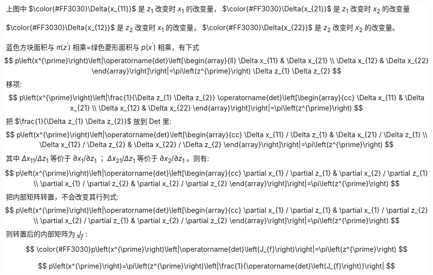 ​	上图中 $\color{#FF3030}\Delta{x_{11}}$ 是 $z_1$ 改变时 $x_1$ 的改变量， $\color{#FF3030}\Delta{x_{21}}$ 是 $z_1$ 改变时 $x_2$ 的改变量

​				 $\color{#FF3030}\Delta{x_{12}}$ 是 $z_2$ 改变时 $x_1$ 的改变量， $\color{#FF3030}\Delta{x_{22}}$ 是 $z_2$ 改变时 $x_2$ 的改变量。

​	蓝色方块面积与 $\pi(z^{\prime})$ 相乘=绿色菱形面积与 $p(x^{\prime})$ 相乘，有下式
$$
p\left(x^{\prime}\right)\left|\operatorname{det}\left[\begin{array}{ll}
\Delta x_{11} & \Delta x_{21} \\
\Delta x_{12} & \Delta x_{22}
\end{array}\right]\right|=\pi\left(z^{\prime}\right) \Delta z_{1} \Delta z_{2}
$$
​	移项:
$$
p\left(x^{\prime}\right)\left|\frac{1}{\Delta z_{1} \Delta z_{2}} \operatorname{det}\left[\begin{array}{cc}
\Delta x_{11} & \Delta x_{21} \\
\Delta x_{12} & \Delta x_{22}
\end{array}\right]\right|=\pi\left(z^{\prime}\right)
$$
​	把 $\frac{1}{\Delta z_{1} \Delta z_{2}}$ 放到 Det 里:
$$
p\left(x^{\prime}\right)\left|\operatorname{det}\left[\begin{array}{cc}
\Delta x_{11} / \Delta z_{1} & \Delta x_{21} / \Delta z_{1} \\
\Delta x_{12} / \Delta z_{2} & \Delta x_{22} / \Delta z_{2}
\end{array}\right]\right|=\pi\left(z^{\prime}\right)
$$
​	其中 $\Delta x_{11} / \Delta z_{1}$ 等价于 $\partial x_{1} / \partial z_{1}$ ； $\Delta x_{21} / \Delta z_{1}$ 等价于 $\partial x_{2} / \partial z_{1}$ 。则有:
$$
p\left(x^{\prime}\right)\left|\operatorname{det}\left[\begin{array}{cc}
\partial x_{1} / \partial z_{1} & \partial x_{2} / \partial z_{1} \\
\partial x_{1} / \partial z_{2} & \partial x_{2} / \partial z_{2}
\end{array}\right]\right|=\pi\left(z^{\prime}\right)
$$
​	把内部矩阵转置，不会改变其行列式:
$$
p\left(x^{\prime}\right)\left|\operatorname{det}\left[\begin{array}{cc}
\partial x_{1} / \partial z_{1} & \partial x_{1} / \partial z_{2} \\
\partial x_{2} / \partial z_{1} & \partial x_{2} / \partial z_{2}
\end{array}\right]\right|=\pi\left(z^{\prime}\right)
$$
​	则转置后的内部矩阵为 [$J_{f}$](#jf) :
$$
\color{#FF3030}p\left(x^{\prime}\right)\left|\operatorname{det}\left(J_{f}\right)\right|=\pi\left(z^{\prime}\right)
$$

$$
p\left(x^{\prime}\right)=\pi\left(z^{\prime}\right)\left|\frac{1}{\operatorname{det}\left(J_{f}\right)}\right|
$$

